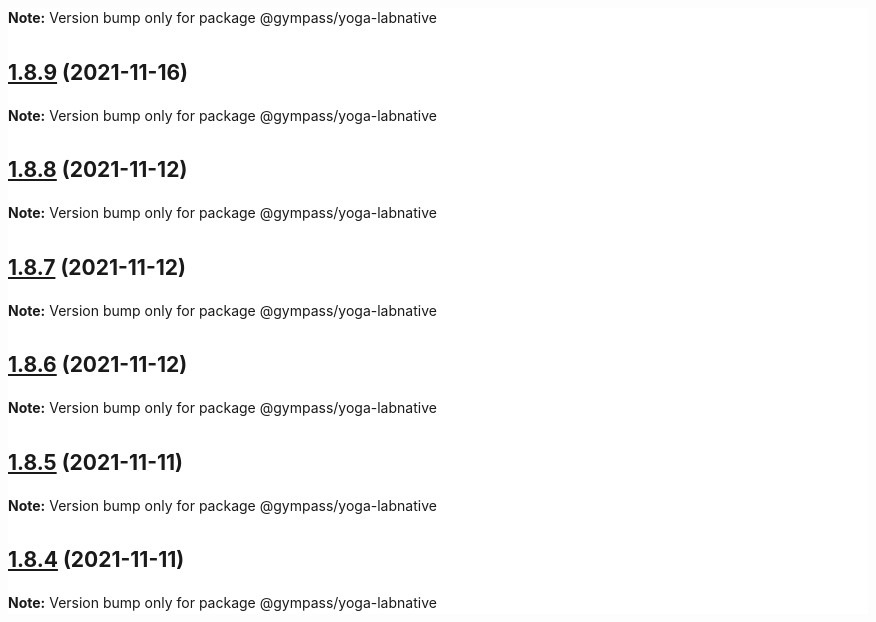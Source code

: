 **Note:** Version bump only for package @gympass/yoga-labnative





## [1.8.9](https://github.com/Gympass/yoga/compare/@gympass/yoga-labnative@1.8.8...@gympass/yoga-labnative@1.8.9) (2021-11-16)

**Note:** Version bump only for package @gympass/yoga-labnative





## [1.8.8](https://github.com/Gympass/yoga/compare/@gympass/yoga-labnative@1.8.7...@gympass/yoga-labnative@1.8.8) (2021-11-12)

**Note:** Version bump only for package @gympass/yoga-labnative





## [1.8.7](https://github.com/Gympass/yoga/compare/@gympass/yoga-labnative@1.8.6...@gympass/yoga-labnative@1.8.7) (2021-11-12)

**Note:** Version bump only for package @gympass/yoga-labnative





## [1.8.6](https://github.com/Gympass/yoga/compare/@gympass/yoga-labnative@1.8.5...@gympass/yoga-labnative@1.8.6) (2021-11-12)

**Note:** Version bump only for package @gympass/yoga-labnative





## [1.8.5](https://github.com/Gympass/yoga/compare/@gympass/yoga-labnative@1.8.4...@gympass/yoga-labnative@1.8.5) (2021-11-11)

**Note:** Version bump only for package @gympass/yoga-labnative





## [1.8.4](https://github.com/Gympass/yoga/compare/@gympass/yoga-labnative@1.8.3...@gympass/yoga-labnative@1.8.4) (2021-11-11)

**Note:** Version bump only for package @gympass/yoga-labnative
